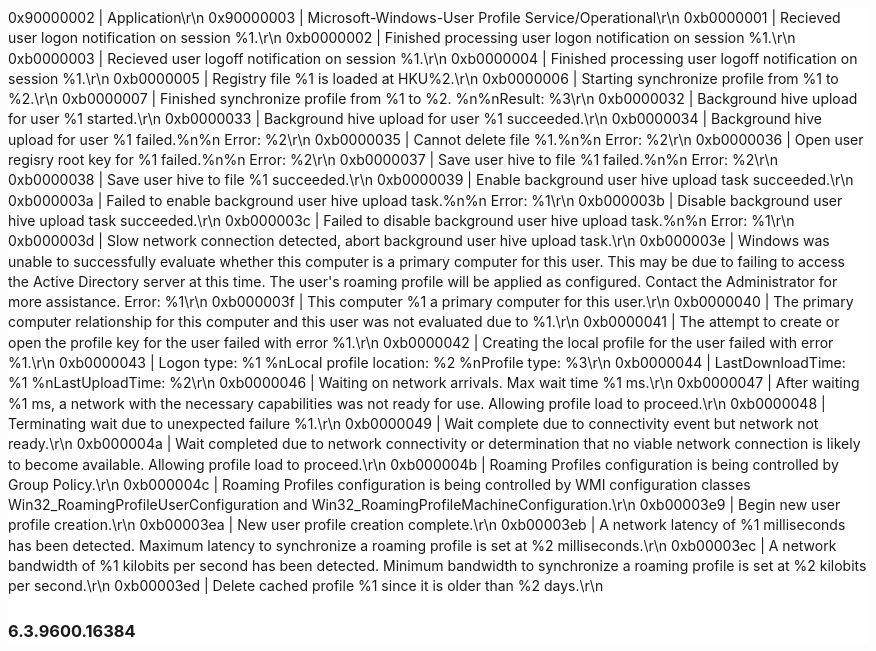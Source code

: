 0x90000002 | Application\r\n
0x90000003 | Microsoft-Windows-User Profile Service/Operational\r\n
0xb0000001 | Recieved user logon notification on session %1.\r\n
0xb0000002 | Finished processing user logon notification on session %1.\r\n
0xb0000003 | Recieved user logoff notification on session %1.\r\n
0xb0000004 | Finished processing user logoff notification on session %1.\r\n
0xb0000005 | Registry file %1 is loaded at HKU\%2.\r\n
0xb0000006 | Starting synchronize profile from %1 to %2.\r\n
0xb0000007 | Finished synchronize profile from %1 to %2. %n%nResult: %3\r\n
0xb0000032 | Background hive upload for user %1 started.\r\n
0xb0000033 | Background hive upload for user %1 succeeded.\r\n
0xb0000034 | Background hive upload for user %1 failed.%n%n Error: %2\r\n
0xb0000035 | Cannot delete file %1.%n%n Error: %2\r\n
0xb0000036 | Open user regisry root key for %1 failed.%n%n Error: %2\r\n
0xb0000037 | Save user hive to file %1 failed.%n%n Error: %2\r\n
0xb0000038 | Save user hive to file %1 succeeded.\r\n
0xb0000039 | Enable background user hive upload task succeeded.\r\n
0xb000003a | Failed to enable background user hive upload task.%n%n Error: %1\r\n
0xb000003b | Disable background user hive upload task succeeded.\r\n
0xb000003c | Failed to disable background user hive upload task.%n%n Error: %1\r\n
0xb000003d | Slow network connection detected, abort background user hive upload task.\r\n
0xb000003e | Windows was unable to successfully evaluate whether this computer is a primary computer for this user. This may be due to failing to access the Active Directory server at this time. The user's roaming profile will be applied as configured. Contact the Administrator for more assistance. Error: %1\r\n
0xb000003f | This computer %1 a primary computer for this user.\r\n
0xb0000040 | The primary computer relationship for this computer and this user was not evaluated due to %1.\r\n
0xb0000041 | The attempt to create or open the profile key for the user failed with error %1.\r\n
0xb0000042 | Creating the local profile for the user failed with error %1.\r\n
0xb0000043 | Logon type: %1 %nLocal profile location: %2 %nProfile type: %3\r\n
0xb0000044 | LastDownloadTime: %1 %nLastUploadTime: %2\r\n
0xb0000046 | Waiting on network arrivals. Max wait time %1 ms.\r\n
0xb0000047 | After waiting %1 ms, a network with the necessary capabilities was not ready for use. Allowing profile load to proceed.\r\n
0xb0000048 | Terminating wait due to unexpected failure %1.\r\n
0xb0000049 | Wait complete due to connectivity event but network not ready.\r\n
0xb000004a | Wait completed due to network connectivity or determination that no viable network connection is likely to become available. Allowing profile load to proceed.\r\n
0xb000004b | Roaming Profiles configuration is being controlled by Group Policy.\r\n
0xb000004c | Roaming Profiles configuration is being controlled by WMI configuration classes Win32_RoamingProfileUserConfiguration and Win32_RoamingProfileMachineConfiguration.\r\n
0xb00003e9 | Begin new user profile creation.\r\n
0xb00003ea | New user profile creation complete.\r\n
0xb00003eb | A network latency of %1 milliseconds has been detected.  Maximum latency to synchronize a roaming profile is set at %2 milliseconds.\r\n
0xb00003ec | A network bandwidth of %1 kilobits per second has been detected.  Minimum bandwidth to synchronize a roaming profile is set at %2 kilobits per second.\r\n
0xb00003ed | Delete cached profile %1 since it is older than %2 days.\r\n

### 6.3.9600.16384
